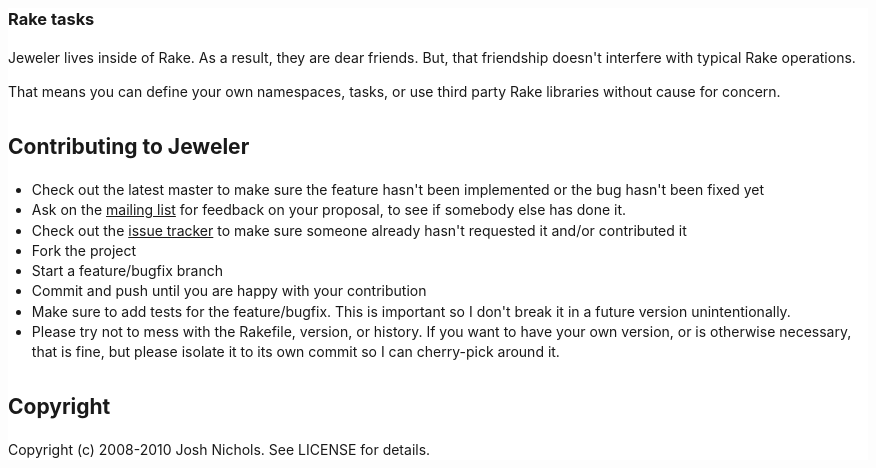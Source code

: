 ### Rake tasks

Jeweler lives inside of Rake. As a result, they are dear friends. But, that friendship doesn't interfere with typical Rake operations.

That means you can define your own namespaces, tasks, or use third party Rake libraries without cause for concern.
    
## Contributing to Jeweler

* Check out the latest master to make sure the feature hasn't been implemented or the bug hasn't been fixed yet
* Ask on the [mailing list](http://groups.google.com/group/jeweler-rb) for feedback on your proposal, to see if somebody else has done it.
* Check out the [issue tracker](http://github.com/technicalpickles/jeweler/issues) to make sure someone already hasn't requested it and/or contributed it
* Fork the project
* Start a feature/bugfix branch
* Commit and push until you are happy with your contribution
* Make sure to add tests for the feature/bugfix. This is important so I don't break it in a future version unintentionally.
* Please try not to mess with the Rakefile, version, or history. If you want to have your own version, or is otherwise necessary, that is fine, but please isolate it to its own commit so I can cherry-pick around it.

## Copyright

Copyright (c) 2008-2010 Josh Nichols. See LICENSE for details.
